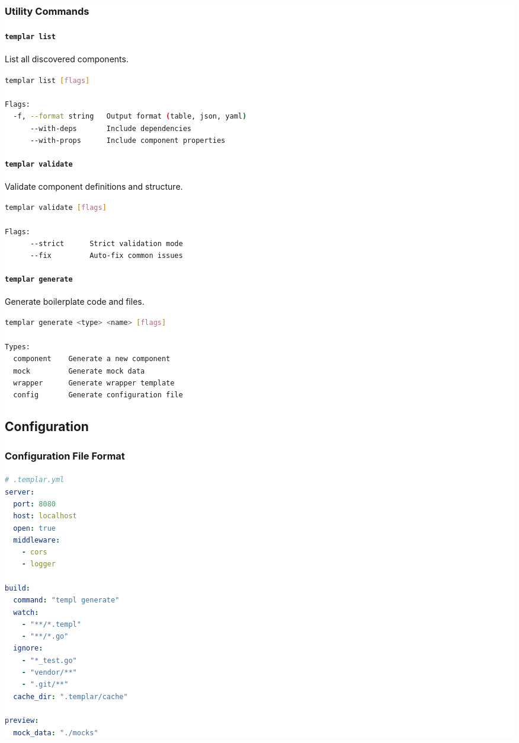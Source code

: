 ### Utility Commands

#### `templar list`
List all discovered components.

```bash
templar list [flags]

Flags:
  -f, --format string   Output format (table, json, yaml)
      --with-deps       Include dependencies
      --with-props      Include component properties
```

#### `templar validate`
Validate component definitions and structure.

```bash
templar validate [flags]

Flags:
      --strict      Strict validation mode
      --fix         Auto-fix common issues
```

#### `templar generate`
Generate boilerplate code and files.

```bash
templar generate <type> <name> [flags]

Types:
  component    Generate a new component
  mock         Generate mock data
  wrapper      Generate wrapper template
  config       Generate configuration file
```

## Configuration

### Configuration File Format

```yaml
# .templar.yml
server:
  port: 8080
  host: localhost
  open: true
  middleware:
    - cors
    - logger

build:
  command: "templ generate"
  watch:
    - "**/*.templ"
    - "**/*.go"
  ignore:
    - "*_test.go"
    - "vendor/**"
    - ".git/**"
  cache_dir: ".templar/cache"

preview:
  mock_data: "./mocks"
```